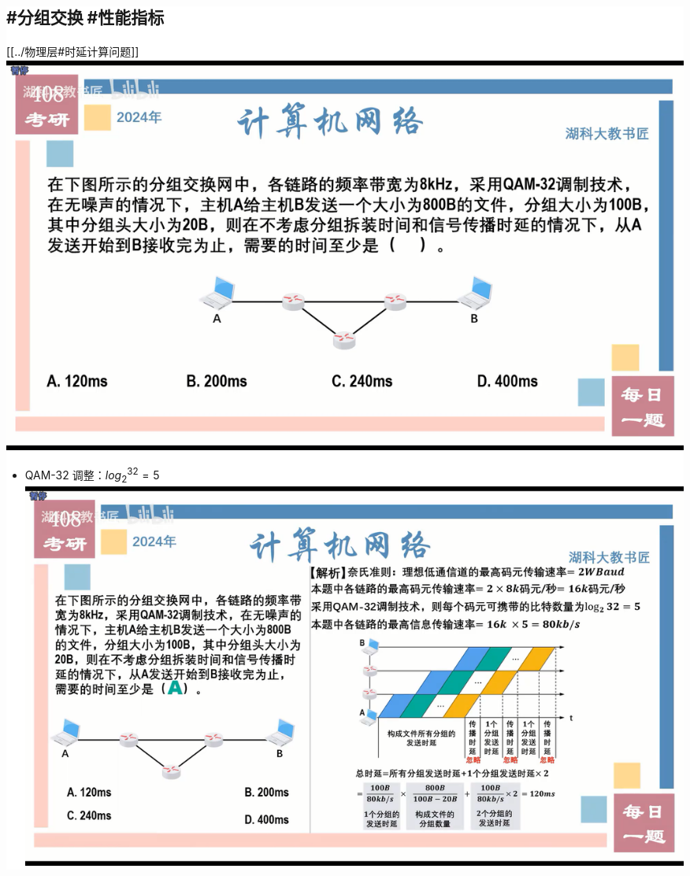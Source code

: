 
<div style="page-break-after: always;"></div>

## #分组交换 #性能指标

[[../物理层#时延计算问题]]
![](images/Pasted%20image%2020241016122351.png)

- QAM-32 调整：$log_{2}^{32} = 5$
![](images/Pasted%20image%2020241016122404.png)

